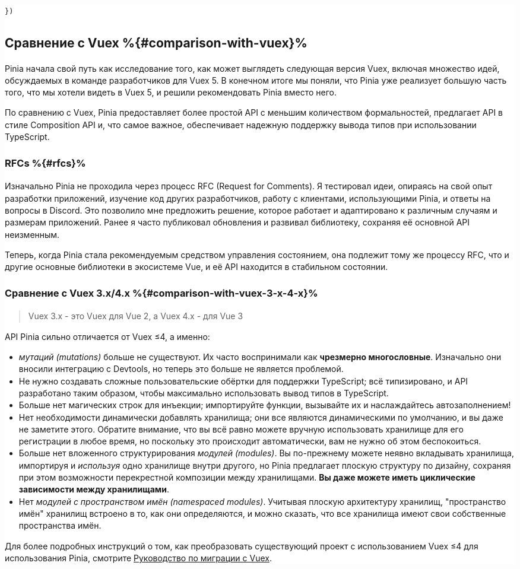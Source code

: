 ```js
})
```

## Сравнение с Vuex %{#comparison-with-vuex}%

Pinia начала свой путь как исследование того, как может выглядеть следующая версия Vuex, включая множество идей, обсуждаемых в команде разработчиков для Vuex 5. В конечном итоге мы поняли, что Pinia уже реализует большую часть того, что мы хотели видеть в Vuex 5, и решили рекомендовать Pinia вместо него.

По сравнению с Vuex, Pinia предоставляет более простой API с меньшим количеством формальностей, предлагает API в стиле Composition API и, что самое важное, обеспечивает надежную поддержку вывода типов при использовании TypeScript.

### RFCs %{#rfcs}%

Изначально Pinia не проходила через процесс RFC (Request for Comments). Я тестировал идеи, опираясь на свой опыт разработки приложений, изучение код других разработчиков, работу с клиентами, использующими Pinia, и ответы на вопросы в Discord.
Это позволило мне предложить решение, которое работает и адаптировано к различным случаям и размерам приложений. Ранее я часто публиковал обновления и развивал библиотеку, сохраняя её основной API неизменным.

Теперь, когда Pinia стала рекомендуемым средством управления состоянием, она подлежит тому же процессу RFC, что и другие основные библиотеки в экосистеме Vue, и её API находится в стабильном состоянии.

### Сравнение с Vuex 3.x/4.x %{#comparison-with-vuex-3-x-4-x}%

> Vuex 3.x - это Vuex для Vue 2, а Vuex 4.x - для Vue 3

API Pinia сильно отличается от Vuex ≤4, а именно:

- _мутаций (mutations)_ больше не существуют. Их часто воспринимали как **чрезмерно многословные**. Изначально они вносили интеграцию с Devtools, но теперь это больше не является проблемой.
- Не нужно создавать сложные пользовательские обёртки для поддержки TypeScript; всё типизировано, и API разработано таким образом, чтобы максимально использовать вывод типов в TypeScript.
- Больше нет магических строк для инъекции; импортируйте функции, вызывайте их и наслаждайтесь автозаполнением!
- Нет необходимости динамически добавлять хранилища; они все являются динамическими по умолчанию, и вы даже не заметите этого. Обратите внимание, что вы всё равно можете вручную использовать хранилище для его регистрации в любое время, но поскольку это происходит автоматически, вам не нужно об этом беспокоиться.
- Больше нет вложенного структурирования _модулей (modules)_. Вы по-прежнему можете неявно вкладывать хранилища, импортируя и _используя_ одно хранилище внутри другого, но Pinia предлагает плоскую структуру по дизайну, сохраняя при этом возможности перекрестной композиции между хранилищами. **Вы даже можете иметь циклические зависимости между хранилищами**.
- Нет _модулей с пространством имён (namespaced modules)_. Учитывая плоскую архитектуру хранилищ, "пространство имён" хранилищ встроено в то, как они определяются, и можно сказать, что все хранилища имеют свои собственные пространства имён.

Для более подробных инструкций о том, как преобразовать существующий проект с использованием Vuex ≤4 для использования Pinia, смотрите [Руководство по миграции с Vuex](./cookbook/migration-vuex.md).
